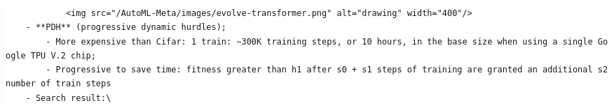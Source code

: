 				<img src="/AutoML-Meta/images/evolve-transformer.png" alt="drawing" width="400"/>	
		- **PDH** (progressive dynamic hurdles);
			- More expensive than Cifar: 1 train: ∼300K training steps, or 10 hours, in the base size when using a single Google TPU V.2 chip;
			- Progressive to save time: fitness greater than h1 after s0 + s1 steps of training are granted an additional s2 number of train steps
		- Search result:\